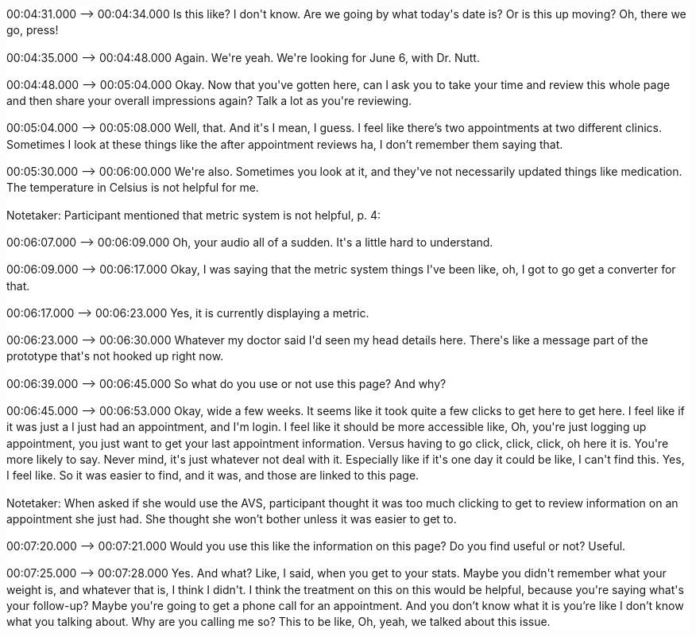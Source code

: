00:04:31.000 --> 00:04:34.000
Is this like? I don't know. Are we going by what today's date is?
Or is this up moving? Oh, there we go, press!

00:04:35.000 --> 00:04:48.000
Again. We're yeah. We're looking for June 6, with Dr. Nutt.

00:04:48.000 --> 00:05:04.000
Okay. Now that you've gotten here, can I ask you to take your time and review this whole page and then share your overall impressions again? Talk a lot as you're reviewing.

00:05:04.000 --> 00:05:08.000
Well, that. And it's I mean, I guess. I feel like there’s two appointments at two different clinics. Sometimes I look at these things like the after appointment reviews ha, I don’t remember them saying that.

00:05:30.000 --> 00:06:00.000
We're also. Sometimes you look at it, and they've not necessarily updated things like medication. The temperature in Celsius is not helpful for me.

Notetaker: Participant mentioned that metric system is not helpful, p. 4:


00:06:07.000 --> 00:06:09.000
Oh, your audio all of a sudden. It's a little hard to understand.

00:06:09.000 --> 00:06:17.000
Okay, I was saying that the metric system things I've been like, oh, I got to go get a converter for that.

00:06:17.000 --> 00:06:23.000
Yes, it is currently displaying a metric.

00:06:23.000 --> 00:06:30.000
Whatever my doctor said I'd seen my head details here.
There's like a message part of the prototype that's not hooked up right now.

00:06:39.000 --> 00:06:45.000
So what do you use or not use this page? And why?

00:06:45.000 --> 00:06:53.000
Okay, wide a few weeks. It seems like it took quite a few clicks to get here to get here. I feel like if it was just a I just had an appointment, and I'm login. I feel like it should be more accessible like, Oh, you're just logging up appointment, you just want to get your last appointment information. Versus having to go click, click, click,  oh here it is.
You're more likely to say. Never mind, it's just whatever not deal with it. Especially like if it's one day it could be like, I can't find this. Yes, I feel like. So it was easier to find, and it was, and those are linked to this page.

Notetaker: When asked if she would use the AVS, participant thought it was too much clicking to get to review information on an appointment she just had. She thought she won’t bother unless it was easier to get to.


00:07:20.000 --> 00:07:21.000
Would you use this like the information on this page? Do you find useful or not? Useful.

00:07:25.000 --> 00:07:28.000
Yes. And what? Like, I said, when you get to your stats. Maybe you didn't remember what your weight is, and whatever that is, I think I didn't. I think the treatment on this on this would be helpful, because you're saying what's your follow-up? Maybe you're going to get a phone call for an appointment. And you don’t know what it is  you’re like I don’t know what you talking about. Why are you calling me so? This to be like, Oh, yeah, we talked about this issue.
